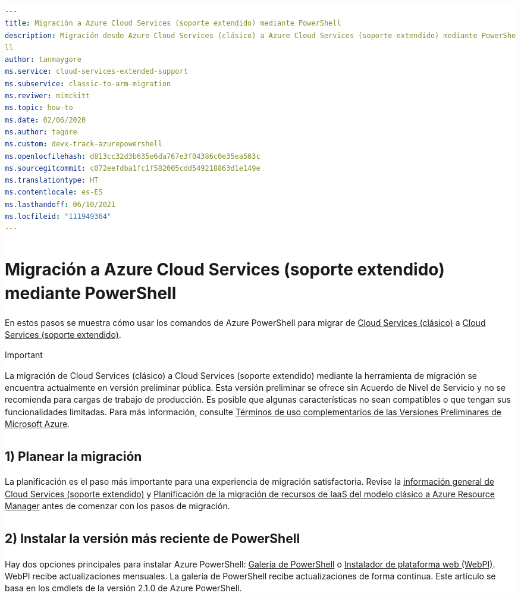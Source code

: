 ```yaml
---
title: Migración a Azure Cloud Services (soporte extendido) mediante PowerShell
description: Migración desde Azure Cloud Services (clásico) a Azure Cloud Services (soporte extendido) mediante PowerShell
author: tanmaygore
ms.service: cloud-services-extended-support
ms.subservice: classic-to-arm-migration
ms.reviwer: mimckitt
ms.topic: how-to
ms.date: 02/06/2020
ms.author: tagore
ms.custom: devx-track-azurepowershell
ms.openlocfilehash: d813cc32d3b635e6da767e3f04386c0e35ea503c
ms.sourcegitcommit: c072eefdba1fc1f582005cdd549218863d1e149e
ms.translationtype: HT
ms.contentlocale: es-ES
ms.lasthandoff: 06/10/2021
ms.locfileid: "111949364"
---
```

# <a name="migrate-to-azure-cloud-services-extended-support-using-powershell"></a>Migración a Azure Cloud Services (soporte extendido) mediante PowerShell

En estos pasos se muestra cómo usar los comandos de Azure PowerShell para migrar de [Cloud Services (clásico)](../cloud-services/cloud-services-choose-me.md) a [Cloud Services (soporte extendido)](overview.md).

> [!IMPORTANT]
> La migración de Cloud Services (clásico) a Cloud Services (soporte extendido) mediante la herramienta de migración se encuentra actualmente en versión preliminar pública. Esta versión preliminar se ofrece sin Acuerdo de Nivel de Servicio y no se recomienda para cargas de trabajo de producción. Es posible que algunas características no sean compatibles o que tengan sus funcionalidades limitadas. Para más información, consulte [Términos de uso complementarios de las Versiones Preliminares de Microsoft Azure](https://azure.microsoft.com/support/legal/preview-supplemental-terms/).

## <a name="1-plan-for-migration"></a>1) Planear la migración
La planificación es el paso más importante para una experiencia de migración satisfactoria. Revise la [información general de Cloud Services (soporte extendido)](overview.md) y [Planificación de la migración de recursos de IaaS del modelo clásico a Azure Resource Manager](../virtual-machines/migration-classic-resource-manager-plan.md) antes de comenzar con los pasos de migración. 

## <a name="2-install-the-latest-version-of-powershell"></a>2) Instalar la versión más reciente de PowerShell
Hay dos opciones principales para instalar Azure PowerShell: [Galería de PowerShell](https://www.powershellgallery.com/profiles/azure-sdk/) o [Instalador de plataforma web (WebPI)](https://aka.ms/webpi-azps). WebPI recibe actualizaciones mensuales. La galería de PowerShell recibe actualizaciones de forma continua. Este artículo se basa en los cmdlets de la versión 2.1.0 de Azure PowerShell.
